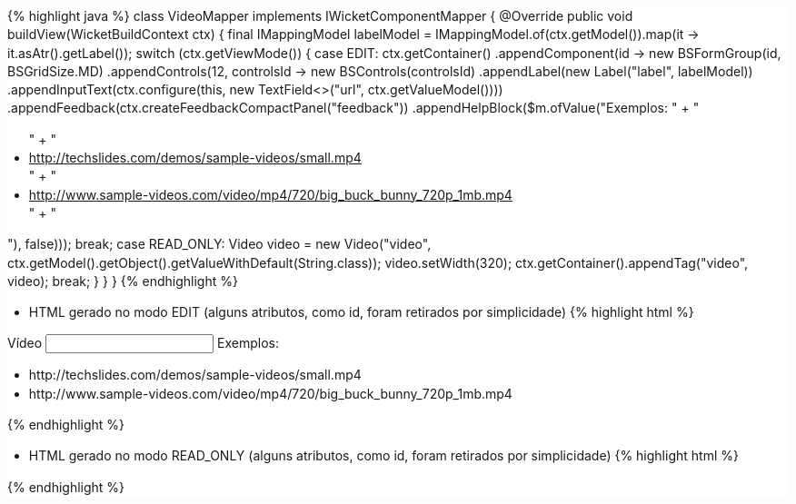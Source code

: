 {% highlight java %}
    class VideoMapper implements IWicketComponentMapper {
        @Override
        public void buildView(WicketBuildContext ctx) {
            final IMappingModel<String> labelModel = IMappingModel.of(ctx.getModel()).map(it -> it.asAtr().getLabel());
            switch (ctx.getViewMode()) {
                case EDIT:
                    ctx.getContainer()
                        .appendComponent(id -> new BSFormGroup(id, BSGridSize.MD)
                            .appendControls(12, controlsId -> new BSControls(controlsId)
                                .appendLabel(new Label("label", labelModel))
                                .appendInputText(ctx.configure(this, new TextField<>("url", ctx.getValueModel())))
                                .appendFeedback(ctx.createFeedbackCompactPanel("feedback"))
                                .appendHelpBlock($m.ofValue("Exemplos: "
                                    + "<ul>"
                                    + " <li>http://techslides.com/demos/sample-videos/small.mp4</li>"
                                    + " <li>http://www.sample-videos.com/video/mp4/720/big_buck_bunny_720p_1mb.mp4</li>"
                                    + "</ul>"), false)));
                    break;
                case READ_ONLY:
                    Video video = new Video("video", ctx.getModel().getObject().getValueWithDefault(String.class));
                    video.setWidth(320);
                    ctx.getContainer().appendTag("video", video);
                    break;
            }
        }
    }
{% endhighlight %}

- HTML gerado no modo EDIT (alguns atributos, como id, foram retirados por simplicidade)
{% highlight html %}
<div data-instance-path="testForm.video">
  <div class="can-have-error form-group">
    <div class=" col-md-12">
      <label>Vídeo</label>
      <input type="text" class="form-control" value="">
      <span class="help-block feedback"></span>
      <span class="help-block">Exemplos:
        <ul>
          <li>http://techslides.com/demos/sample-videos/small.mp4</li>
          <li>http://www.sample-videos.com/video/mp4/720/big_buck_bunny_720p_1mb.mp4</li>
        </ul>
      </span>
    </div>
  </div>
</div>
{% endhighlight %}

- HTML gerado no modo READ_ONLY (alguns atributos, como id, foram retirados por simplicidade)
{% highlight html %}
<div data-instance-path="testForm.video">
  <video src="http://techslides.com/demos/sample-videos/small.mp4" controls="controls" width="320"></video>
</div>
{% endhighlight %}
